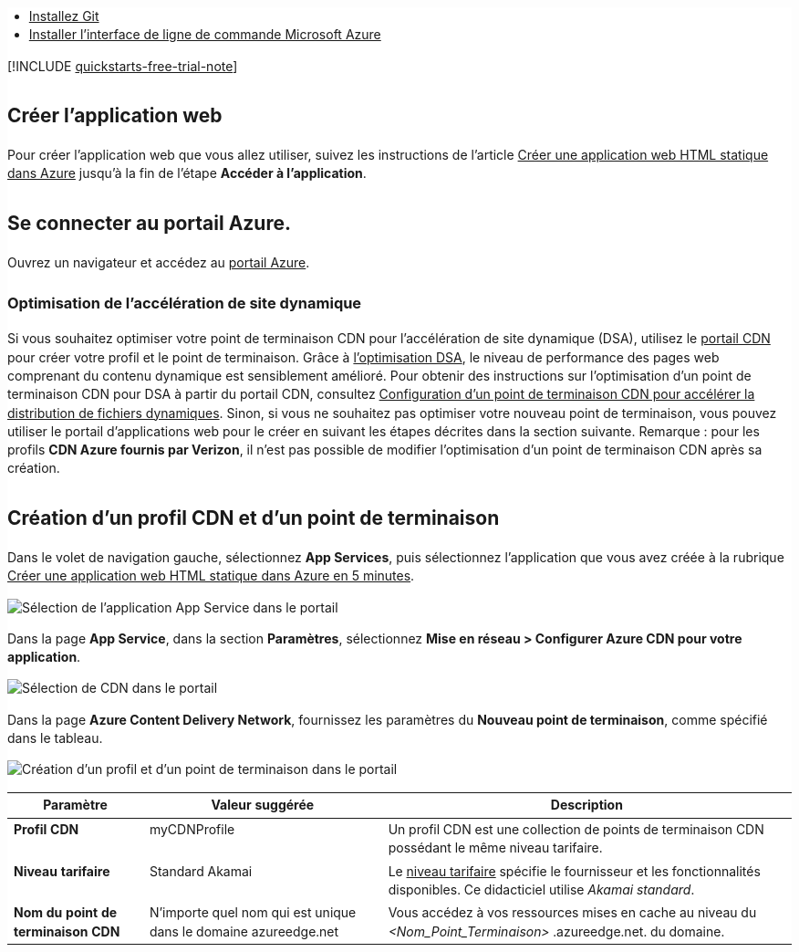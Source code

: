 - [Installez Git](https://git-scm.com/)
- [Installer l’interface de ligne de commande Microsoft Azure](/cli/azure/install-azure-cli)

[!INCLUDE [quickstarts-free-trial-note](../../includes/quickstarts-free-trial-note.md)]

## <a name="create-the-web-app"></a>Créer l’application web

Pour créer l’application web que vous allez utiliser, suivez les instructions de l’article [Créer une application web HTML statique dans Azure](../app-service/quickstart-html.md) jusqu’à la fin de l’étape **Accéder à l’application**.

## <a name="log-in-to-the-azure-portal"></a>Se connecter au portail Azure.

Ouvrez un navigateur et accédez au [portail Azure](https://portal.azure.com).

### <a name="dynamic-site-acceleration-optimization"></a>Optimisation de l’accélération de site dynamique
Si vous souhaitez optimiser votre point de terminaison CDN pour l’accélération de site dynamique (DSA), utilisez le [portail CDN](cdn-create-new-endpoint.md) pour créer votre profil et le point de terminaison. Grâce à [l’optimisation DSA](cdn-dynamic-site-acceleration.md), le niveau de performance des pages web comprenant du contenu dynamique est sensiblement amélioré. Pour obtenir des instructions sur l’optimisation d’un point de terminaison CDN pour DSA à partir du portail CDN, consultez [Configuration d’un point de terminaison CDN pour accélérer la distribution de fichiers dynamiques](cdn-dynamic-site-acceleration.md#cdn-endpoint-configuration-to-accelerate-delivery-of-dynamic-files). Sinon, si vous ne souhaitez pas optimiser votre nouveau point de terminaison, vous pouvez utiliser le portail d’applications web pour le créer en suivant les étapes décrites dans la section suivante. Remarque : pour les profils **CDN Azure fournis par Verizon**, il n’est pas possible de modifier l’optimisation d’un point de terminaison CDN après sa création.

## <a name="create-a-cdn-profile-and-endpoint"></a>Création d’un profil CDN et d’un point de terminaison

Dans le volet de navigation gauche, sélectionnez **App Services**, puis sélectionnez l’application que vous avez créée à la rubrique [Créer une application web HTML statique dans Azure en 5 minutes](../app-service/quickstart-html.md).

![Sélection de l’application App Service dans le portail](media/cdn-add-to-web-app/portal-select-app-services.png)

Dans la page **App Service**, dans la section **Paramètres**, sélectionnez **Mise en réseau > Configurer Azure CDN pour votre application**.

![Sélection de CDN dans le portail](media/cdn-add-to-web-app/portal-select-cdn.png)

Dans la page **Azure Content Delivery Network**, fournissez les paramètres du **Nouveau point de terminaison**, comme spécifié dans le tableau.

![Création d’un profil et d’un point de terminaison dans le portail](media/cdn-add-to-web-app/portal-new-endpoint.png)

| Paramètre | Valeur suggérée | Description |
| ------- | --------------- | ----------- |
| **Profil CDN** | myCDNProfile | Un profil CDN est une collection de points de terminaison CDN possédant le même niveau tarifaire. |
| **Niveau tarifaire** | Standard Akamai | Le [niveau tarifaire](cdn-features.md) spécifie le fournisseur et les fonctionnalités disponibles. Ce didacticiel utilise *Akamai standard*. |
| **Nom du point de terminaison CDN** | N’importe quel nom qui est unique dans le domaine azureedge.net | Vous accédez à vos ressources mises en cache au niveau du *&lt;Nom_Point_Terminaison&gt;* .azureedge.net. du domaine.
